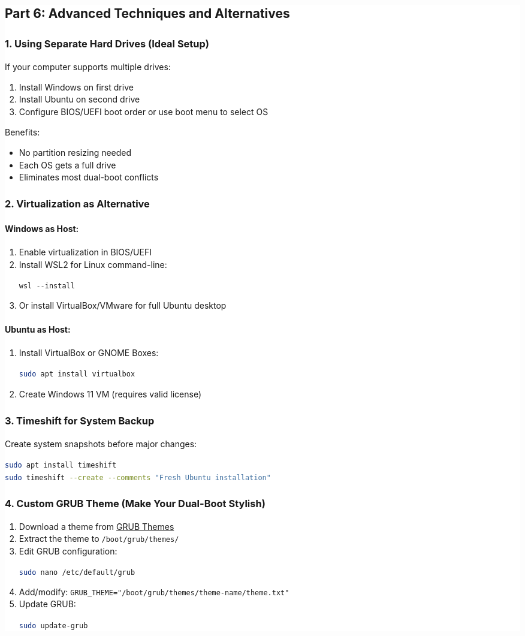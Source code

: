 ## Part 6: Advanced Techniques and Alternatives

### 1. Using Separate Hard Drives (Ideal Setup)

If your computer supports multiple drives:
1. Install Windows on first drive
2. Install Ubuntu on second drive
3. Configure BIOS/UEFI boot order or use boot menu to select OS

Benefits:
- No partition resizing needed
- Each OS gets a full drive
- Eliminates most dual-boot conflicts

### 2. Virtualization as Alternative

#### Windows as Host:
1. Enable virtualization in BIOS/UEFI
2. Install WSL2 for Linux command-line:
   ```powershell
   wsl --install
   ```
3. Or install VirtualBox/VMware for full Ubuntu desktop

#### Ubuntu as Host:
1. Install VirtualBox or GNOME Boxes:
   ```bash
   sudo apt install virtualbox
   ```
2. Create Windows 11 VM (requires valid license)

### 3. Timeshift for System Backup

Create system snapshots before major changes:
```bash
sudo apt install timeshift
sudo timeshift --create --comments "Fresh Ubuntu installation"
```

### 4. Custom GRUB Theme (Make Your Dual-Boot Stylish)

1. Download a theme from [GRUB Themes](https://www.gnome-look.org/browse/cat/109/)
2. Extract the theme to `/boot/grub/themes/`
3. Edit GRUB configuration:
   ```bash
   sudo nano /etc/default/grub
   ```
4. Add/modify: `GRUB_THEME="/boot/grub/themes/theme-name/theme.txt"`
5. Update GRUB:
   ```bash
   sudo update-grub
   ```
